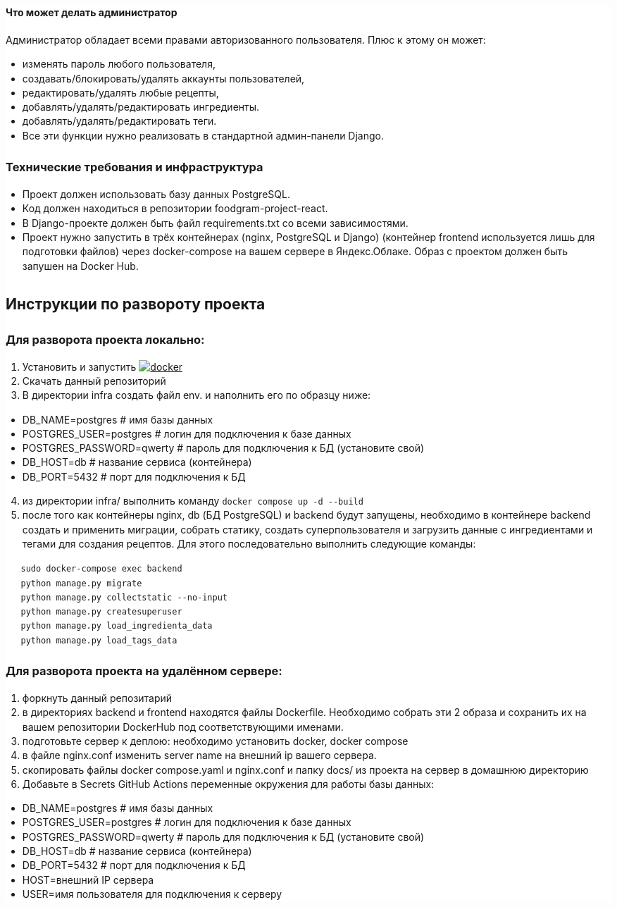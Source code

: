 #### Что может делать администратор
Администратор обладает всеми правами авторизованного пользователя. 
Плюс к этому он может:
- изменять пароль любого пользователя,
- создавать/блокировать/удалять аккаунты пользователей,
- редактировать/удалять любые рецепты,
- добавлять/удалять/редактировать ингредиенты.
- добавлять/удалять/редактировать теги.
- Все эти функции нужно реализовать в стандартной админ-панели Django.

### Технические требования и инфраструктура
- Проект должен использовать базу данных PostgreSQL.
- Код должен находиться в репозитории foodgram-project-react.
- В Django-проекте должен быть файл requirements.txt со всеми зависимостями.
- Проект нужно запустить в трёх контейнерах (nginx, PostgreSQL и Django) (контейнер frontend используется лишь для подготовки файлов) через docker-compose на вашем сервере в Яндекс.Облаке. Образ с проектом должен быть запушен на Docker Hub.
      
## Инструкции по развороту проекта 
### Для разворота проекта локально:

1) Установить и запустить [![docker](https://img.shields.io/badge/-Docker-464646?style=flat-square&logo=docker)](https://www.docker.com/)
2) Скачать данный репозиторий
3) В директории infra создать файл env. и наполнить его по образцу ниже:
  -  DB_NAME=postgres # имя базы данных
  -  POSTGRES_USER=postgres # логин для подключения к базе данных
  -  POSTGRES_PASSWORD=qwerty # пароль для подключения к БД (установите свой)
  -  DB_HOST=db # название сервиса (контейнера)
  -  DB_PORT=5432 # порт для подключения к БД
4) из директории infra/ выполнить команду 
``` docker compose up -d --build ```
5) после того как контейнеры nginx, db (БД PostgreSQL) и backend будут запущены, необходимо в контейнере backend создать и применить миграции, собрать статику, создать суперпользователя и загрузить данные с ингредиентами и тегами для создания рецептов. Для этого последовательно выполнить следующие команды:
 ```
    sudo docker-compose exec backend
    python manage.py migrate
    python manage.py collectstatic --no-input
    python manage.py createsuperuser
    python manage.py load_ingredienta_data
    python manage.py load_tags_data
 ``` 


### Для разворота проекта на удалённом сервере:

1) форкнуть данный репозитарий
2) в директориях backend и frontend находятся файлы Dockerfile. Необходимо собрать эти 2 образа и сохранить их на вашем репозитории DockerHub под соответствующими именами.
3) подготовьте сервер к деплою: необходимо установить docker, docker compose
5) в файле nginx.conf изменить server name на внешний ip вашего сервера.
6) скопировать файлы docker compose.yaml и nginx.conf и папку docs/ из проекта на сервер в домашнюю директорию
7) Добавьте в Secrets GitHub Actions переменные окружения для работы базы данных:
  -  DB_NAME=postgres # имя базы данных
  -  POSTGRES_USER=postgres # логин для подключения к базе данных
  -  POSTGRES_PASSWORD=qwerty # пароль для подключения к БД (установите свой)
  -  DB_HOST=db # название сервиса (контейнера)
  -  DB_PORT=5432 # порт для подключения к БД
  -  HOST=внешний IP сервера
  -  USER=имя пользователя для подключения к серверу
 ```